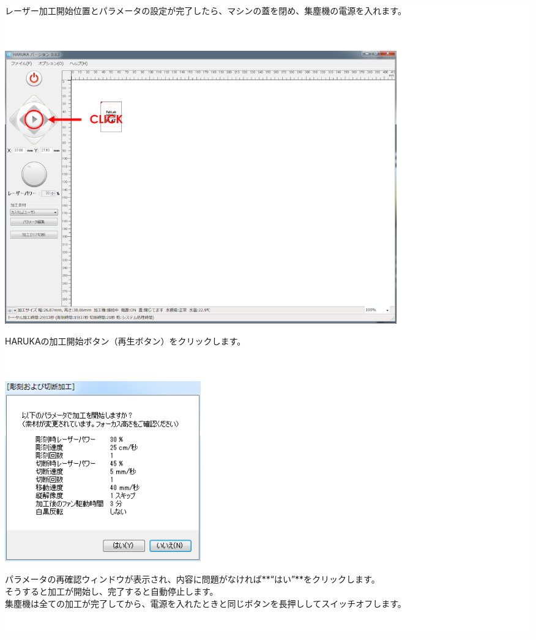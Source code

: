 レーザー加工開始位置とパラメータの設定が完了したら、マシンの蓋を閉め、集塵機の電源を入れます。<br>
<br><br>

<img src="assets/04-9.png" width="640" alt="hi" class="inline"/><br>

HARUKAの加工開始ボタン（再生ボタン）をクリックします。<br>
<br><br>

<img src="assets/04-10.png" width="320" alt="hi" class="inline"/><br>

パラメータの再確認ウィンドウが表示され、内容に問題がなければ**“はい”**をクリックします。<br>
そうすると加工が開始し、完了すると自動停止します。<br>
集塵機は全ての加工が完了してから、電源を入れたときと同じボタンを長押ししてスイッチオフします。<br>
<br><br>
